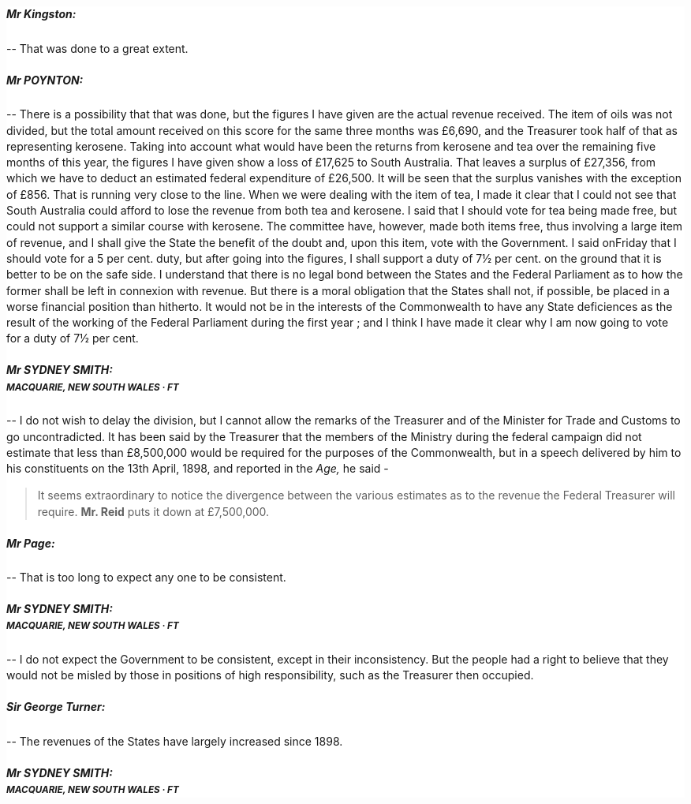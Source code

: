 ##### Mr Kingston:

-- That was done to a great extent. 

##### Mr POYNTON:

-- There is a possibility that that was done, but the figures I have given are the actual revenue received. The item of oils was not divided, but the total amount received on this score for the same three months was £6,690, and the Treasurer took half of that as representing kerosene. Taking into account what would have been the returns from kerosene and tea over the remaining five months of this year, the figures I have given show a loss of £17,625 to South Australia. That leaves a surplus of £27,356, from which we have to deduct an estimated federal expenditure of £26,500. It will be seen that the surplus vanishes with the exception of £856. That is running very close to the line. When we were dealing with the item of tea, I made it clear that I could not see that South Australia could afford to lose the revenue from both tea and kerosene. I said that I should vote for tea being made free, but could not support a similar course with kerosene. The committee have, however, made both items free, thus involving a large item of revenue, and I shall give the State the benefit of the doubt and, upon this item, vote with the Government. I said onFriday that I should vote for a 5 per cent. duty, but after going into the figures, I shall support a duty of 7½ per cent. on the ground that it is better to be on the safe side. I understand that there is no legal bond between the States and the Federal Parliament as to how the former shall be left in connexion with revenue. But there is a moral obligation that the States shall not, if possible, be placed in a worse financial position than hitherto. It would not be in the interests of the Commonwealth to have any State deficiences as the result of the working of the Federal Parliament during the first year ; and I think I have made it clear why I am now going to vote for a duty of 7½ per cent. 

##### Mr SYDNEY SMITH:<br><small class="text-muted">MACQUARIE, NEW SOUTH WALES &middot; FT</small>

-- I do not wish to delay the division, but I cannot allow the remarks of the Treasurer and of the Minister for Trade and Customs to go uncontradicted. It has been said by the Treasurer that the members of the Ministry during the federal campaign did not estimate that less than £8,500,000 would be required for the purposes of the Commonwealth, but in a speech delivered by him to his constituents on the 13th April, 1898, and reported in the  *Age,*  he said - 

  >It seems extraordinary to notice the divergence between the various estimates as to the revenue the Federal Treasurer will require.  **Mr. Reid**  puts it down at £7,500,000. 

##### Mr Page:

-- That is too long to expect any one to be consistent. 

##### Mr SYDNEY SMITH:<br><small class="text-muted">MACQUARIE, NEW SOUTH WALES &middot; FT</small>

-- I do not expect the Government to be consistent, except in their inconsistency. But the people had a right to believe that they would not be misled by those in positions of high responsibility, such as the Treasurer then occupied. 

##### Sir George Turner:

-- The revenues of the States have largely increased since 1898. 

##### Mr SYDNEY SMITH:<br><small class="text-muted">MACQUARIE, NEW SOUTH WALES &middot; FT</small>
